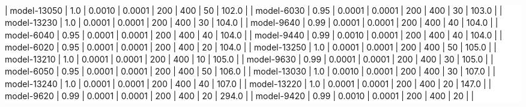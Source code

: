 | model-13050 | 1.0   | 0.0010   | 0.0001    | 200       | 400       | 50   | 102.0    |
| model-6030  | 0.95  | 0.0001   | 0.0001    | 200       | 400       | 30   | 103.0    |
| model-13230 | 1.0   | 0.0001   | 0.0001    | 200       | 400       | 30   | 104.0    |
| model-9640  | 0.99  | 0.0001   | 0.0001    | 200       | 400       | 40   | 104.0    |
| model-6040  | 0.95  | 0.0001   | 0.0001    | 200       | 400       | 40   | 104.0    |
| model-9440  | 0.99  | 0.0010   | 0.0001    | 200       | 400       | 40   | 104.0    |
| model-6020  | 0.95  | 0.0001   | 0.0001    | 200       | 400       | 20   | 104.0    |
| model-13250 | 1.0   | 0.0001   | 0.0001    | 200       | 400       | 50   | 105.0    |
| model-13210 | 1.0   | 0.0001   | 0.0001    | 200       | 400       | 10   | 105.0    |
| model-9630  | 0.99  | 0.0001   | 0.0001    | 200       | 400       | 30   | 105.0    |
| model-6050  | 0.95  | 0.0001   | 0.0001    | 200       | 400       | 50   | 106.0    |
| model-13030 | 1.0   | 0.0010   | 0.0001    | 200       | 400       | 30   | 107.0    |
| model-13240 | 1.0   | 0.0001   | 0.0001    | 200       | 400       | 40   | 107.0    |
| model-13220 | 1.0   | 0.0001   | 0.0001    | 200       | 400       | 20   | 147.0    |
| model-9620  | 0.99  | 0.0001   | 0.0001    | 200       | 400       | 20   | 294.0    |
| model-9420  | 0.99  | 0.0010   | 0.0001    | 200       | 400       | 20   |          |
